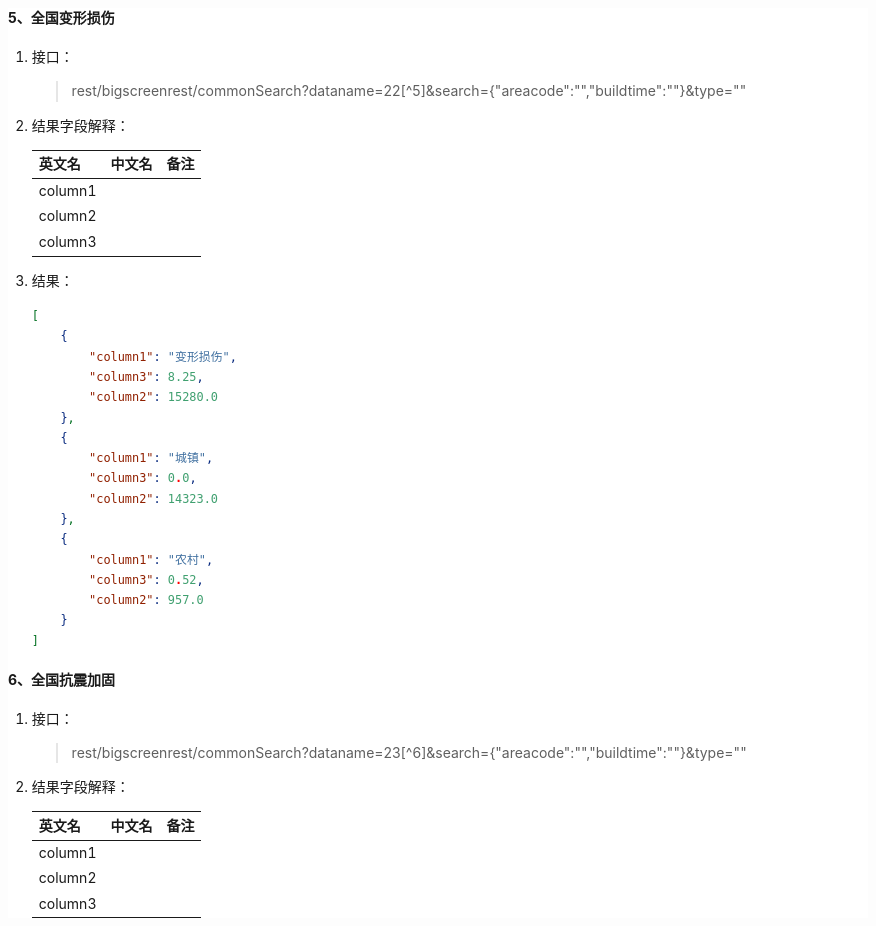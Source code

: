    

#### 5、全国变形损伤

1. 接口：

   > rest/bigscreenrest/commonSearch?dataname=22[^5]&search={"areacode":"","buildtime":""}&type=""

2. 结果字段解释：

   | 英文名  | 中文名 | 备注 |
   | ------- | ------ | ---- |
   | column1 |        |      |
   | column2 |        |      |
   | column3 |        |      |

3. 结果：

   ```json
   [
       {
           "column1": "变形损伤",
           "column3": 8.25,
           "column2": 15280.0
       },
       {
           "column1": "城镇",
           "column3": 0.0,
           "column2": 14323.0
       },
       {
           "column1": "农村",
           "column3": 0.52,
           "column2": 957.0
       }
   ]
   ```

   

#### 6、全国抗震加固

1. 接口：

   > rest/bigscreenrest/commonSearch?dataname=23[^6]&search={"areacode":"","buildtime":""}&type=""

2. 结果字段解释：

   | 英文名  | 中文名 | 备注 |
   | ------- | ------ | ---- |
   | column1 |        |      |
   | column2 |        |      |
   | column3 |        |      |
